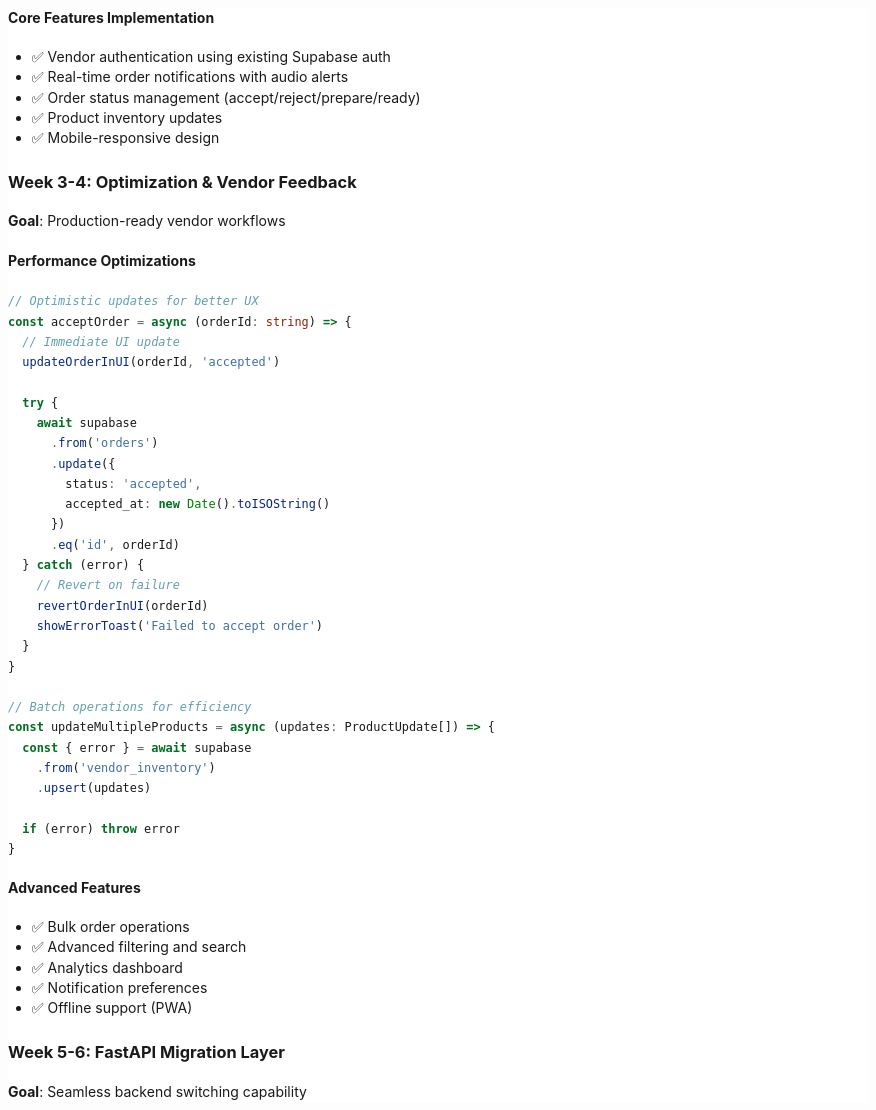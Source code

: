 #### **Core Features Implementation**
- ✅ Vendor authentication using existing Supabase auth
- ✅ Real-time order notifications with audio alerts
- ✅ Order status management (accept/reject/prepare/ready)
- ✅ Product inventory updates
- ✅ Mobile-responsive design

### **Week 3-4: Optimization & Vendor Feedback**
**Goal**: Production-ready vendor workflows

#### **Performance Optimizations**
```typescript
// Optimistic updates for better UX
const acceptOrder = async (orderId: string) => {
  // Immediate UI update
  updateOrderInUI(orderId, 'accepted')
  
  try {
    await supabase
      .from('orders')
      .update({ 
        status: 'accepted',
        accepted_at: new Date().toISOString()
      })
      .eq('id', orderId)
  } catch (error) {
    // Revert on failure
    revertOrderInUI(orderId)
    showErrorToast('Failed to accept order')
  }
}

// Batch operations for efficiency
const updateMultipleProducts = async (updates: ProductUpdate[]) => {
  const { error } = await supabase
    .from('vendor_inventory')
    .upsert(updates)
  
  if (error) throw error
}
```

#### **Advanced Features**
- ✅ Bulk order operations
- ✅ Advanced filtering and search
- ✅ Analytics dashboard
- ✅ Notification preferences
- ✅ Offline support (PWA)

### **Week 5-6: FastAPI Migration Layer**
**Goal**: Seamless backend switching capability
